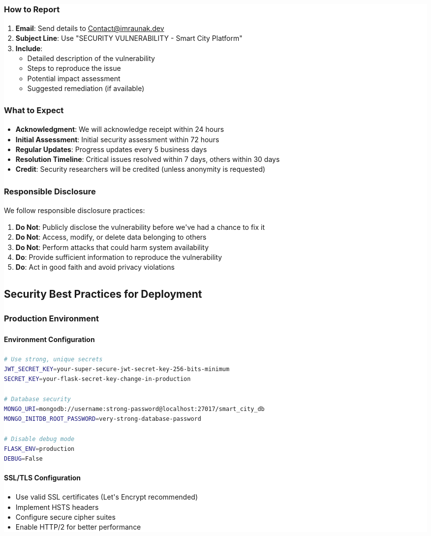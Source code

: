 ### How to Report

1. **Email**: Send details to [Contact@imraunak.dev](mailto:contact@imraunak.dev)
2. **Subject Line**: Use "SECURITY VULNERABILITY - Smart City Platform"
3. **Include**:
   - Detailed description of the vulnerability
   - Steps to reproduce the issue
   - Potential impact assessment
   - Suggested remediation (if available)

### What to Expect

- **Acknowledgment**: We will acknowledge receipt within 24 hours
- **Initial Assessment**: Initial security assessment within 72 hours
- **Regular Updates**: Progress updates every 5 business days
- **Resolution Timeline**: Critical issues resolved within 7 days, others within 30 days
- **Credit**: Security researchers will be credited (unless anonymity is requested)

### Responsible Disclosure

We follow responsible disclosure practices:

1. **Do Not**: Publicly disclose the vulnerability before we've had a chance to fix it
2. **Do Not**: Access, modify, or delete data belonging to others
3. **Do Not**: Perform attacks that could harm system availability
4. **Do**: Provide sufficient information to reproduce the vulnerability
5. **Do**: Act in good faith and avoid privacy violations

## Security Best Practices for Deployment

### Production Environment

#### Environment Configuration
```bash
# Use strong, unique secrets
JWT_SECRET_KEY=your-super-secure-jwt-secret-key-256-bits-minimum
SECRET_KEY=your-flask-secret-key-change-in-production

# Database security
MONGO_URI=mongodb://username:strong-password@localhost:27017/smart_city_db
MONGO_INITDB_ROOT_PASSWORD=very-strong-database-password

# Disable debug mode
FLASK_ENV=production
DEBUG=False
```

#### SSL/TLS Configuration
- Use valid SSL certificates (Let's Encrypt recommended)
- Implement HSTS headers
- Configure secure cipher suites
- Enable HTTP/2 for better performance
